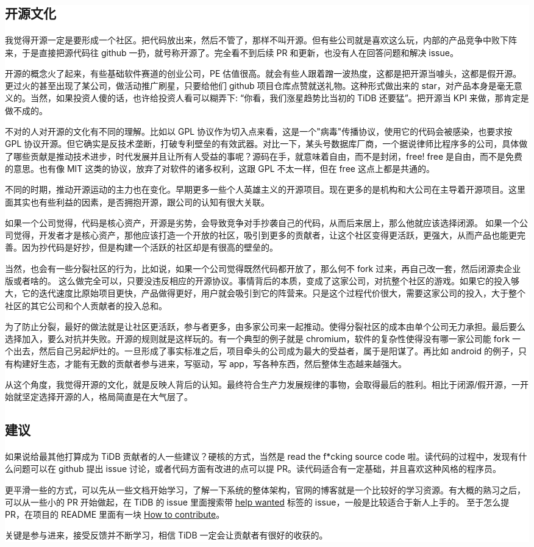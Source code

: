 ## 开源文化

我觉得开源一定是要形成一个社区。把代码放出来，然后不管了，那样不叫开源。但有些公司就是喜欢这么玩，内部的产品竞争中败下阵来，于是直接把源代码往 github 一扔，就号称开源了。完全看不到后续 PR 和更新，也没有人在回答问题和解决 issue。

开源的概念火了起来，有些基础软件赛道的创业公司，PE 估值很高。就会有些人跟着蹭一波热度，这都是把开源当噱头，这都是假开源。 更过火的甚至出现了某公司，做活动推广刷星，只要给他们 github 项目仓库点赞就送礼物。这种形式做出来的 star，对产品本身是毫无意义的。当然，如果投资人傻的话，也许给投资人看可以糊弄下: “你看，我们涨星趋势比当初的 TiDB 还要猛”。把开源当 KPI 来做，那肯定是做不成的。

不对的人对开源的文化有不同的理解。比如以 GPL 协议作为切入点来看，这是一个"病毒"传播协议，使用它的代码会被感染，也要求按 GPL 协议开源。但它确实是反技术垄断，打破专利壁垒的有效武器。对比一下，某头号数据库厂商，一个据说律师比程序多的公司，具体做了哪些贡献是推动技术进步，时代发展并且让所有人受益的事呢？源码在手，就意味着自由，而不是封闭，free! free 是自由，而不是免费的意思。也有像 MIT 这类的协议，放弃了对软件的诸多权利，这跟 GPL 不太一样，但在 free 这点上都是共通的。

不同的时期，推动开源运动的主力也在变化。早期更多一些个人英雄主义的开源项目。现在更多的是机构和大公司在主导着开源项目。这里面其实也有些利益的因素，是否拥抱开源，跟公司的认知有很大关联。

如果一个公司觉得，代码是核心资产，开源是劣势，会导致竞争对手抄袭自己的代码，从而后来居上，那么他就应该选择闭源。 如果一个公司觉得，开发者才是核心资产，那他应该打造一个开放的社区，吸引到更多的贡献者，让这个社区变得更活跃，更强大，从而产品也能更完善。因为抄代码是好抄，但是构建一个活跃的社区却是有很高的壁垒的。

当然，也会有一些分裂社区的行为，比如说，如果一个公司觉得既然代码都开放了，那么何不 fork 过来，再自己改一套，然后闭源卖企业版或者啥的。 这么做完全可以，只要没违反相应的开源协议。事情背后的本质，变成了这家公司，对抗整个社区的游戏。如果它的投入够大，它的迭代速度比原始项目更快，产品做得更好，用户就会吸引到它的阵营来。只是这个过程代价很大，需要这家公司的投入，大于整个社区的其它公司和个人贡献者的投入总和。

为了防止分裂，最好的做法就是让社区更活跃，参与者更多，由多家公司来一起推动。使得分裂社区的成本由单个公司无力承担。最后要么选择加入，要么对抗并失败。开源的规则就是这样玩的。有一个典型的例子就是 chromium，软件的复杂性使得没有哪一家公司能 fork 一个出去，然后自己另起炉灶的。一旦形成了事实标准之后，项目牵头的公司成为最大的受益者，属于是阳谋了。再比如 android 的例子，只有构建好生态，才能有无数的贡献者参与进来，写驱动，写 app，写各种东西，然后整体生态越来越强大。

从这个角度，我觉得开源的文化，就是反映人背后的认知。最终符合生产力发展规律的事物，会取得最后的胜利。相比于闭源/假开源，一开始就坚定选择开源的人，格局简直是在大气层了。

## 建议

如果说给最其他打算成为 TiDB 贡献者的人一些建议？硬核的方式，当然是 read the f\*cking source code 啦。读代码的过程中，发现有什么问题可以在 github 提出 issue 讨论，或者代码方面有改进的点可以提 PR。读代码适合有一定基础，并且喜欢这种风格的程序员。

更平滑一些的方式，可以先从一些文档开始学习，了解一下系统的整体架构，官网的博客就是一个比较好的学习资源。有大概的熟习之后，可以从一些小的 PR 开始做起，在 TiDB 的 issue 里面搜索带 [help wanted](https://github.com/pingcap/tidb/issues?q=is%3Aopen+is%3Aissue+label%3A%22help+wanted%22) 标签的 issue，一般是比较适合于新人上手的。 至于怎么提 PR，在项目的 README 里面有一块 [How to contribute](https://github.com/pingcap/community/blob/master/contributors/README.md)。

关键是参与进来，接受反馈并不断学习，相信 TiDB 一定会让贡献者有很好的收获的。